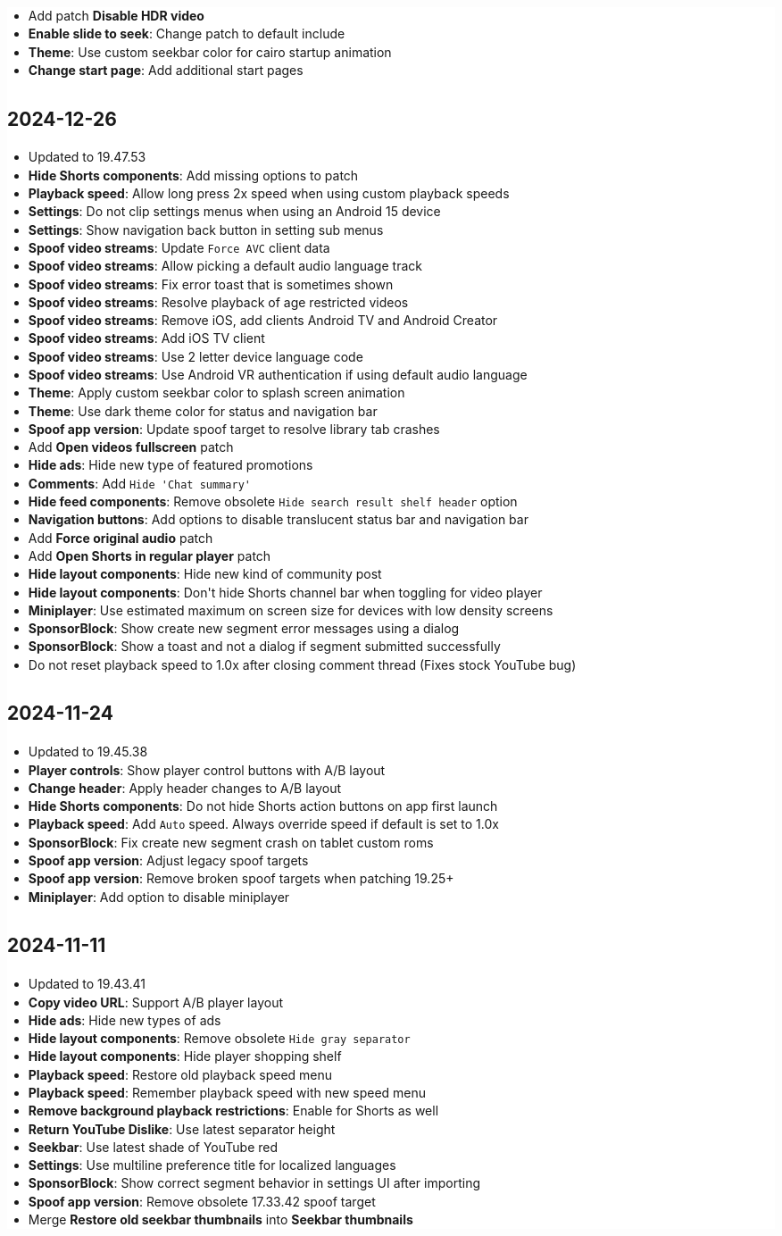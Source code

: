 - Add patch **Disable HDR video**
- **Enable slide to seek**: Change patch to default include
- **Theme**: Use custom seekbar color for cairo startup animation
- **Change start page**: Add additional start pages

## 2024-12-26
- Updated to 19.47.53
- **Hide Shorts components**: Add missing options to patch
- **Playback speed**: Allow long press 2x speed when using custom playback speeds
- **Settings**: Do not clip settings menus when using an Android 15 device
- **Settings**: Show navigation back button in setting sub menus
- **Spoof video streams**: Update `Force AVC` client data
- **Spoof video streams**: Allow picking a default audio language track
- **Spoof video streams**: Fix error toast that is sometimes shown
- **Spoof video streams**: Resolve playback of age restricted videos
- **Spoof video streams**: Remove iOS, add clients Android TV and Android Creator
- **Spoof video streams**: Add iOS TV client
- **Spoof video streams**: Use 2 letter device language code
- **Spoof video streams**: Use Android VR authentication if using default audio language
- **Theme**: Apply custom seekbar color to splash screen animation
- **Theme**: Use dark theme color for status and navigation bar
- **Spoof app version**: Update spoof target to resolve library tab crashes
- Add **Open videos fullscreen** patch
- **Hide ads**: Hide new type of featured promotions
- **Comments**: Add `Hide 'Chat summary'`
- **Hide feed components**: Remove obsolete `Hide search result shelf header` option
- **Navigation buttons**: Add options to disable translucent status bar and navigation bar
- Add **Force original audio** patch
- Add **Open Shorts in regular player** patch
- **Hide layout components**: Hide new kind of community post
- **Hide layout components**: Don't hide Shorts channel bar when toggling for video player
- **Miniplayer**: Use estimated maximum on screen size for devices with low density screens
- **SponsorBlock**: Show create new segment error messages using a dialog
- **SponsorBlock**: Show a toast and not a dialog if segment submitted successfully
- Do not reset playback speed to 1.0x after closing comment thread (Fixes stock YouTube bug)

## 2024-11-24
- Updated to 19.45.38
- **Player controls**: Show player control buttons with A/B layout
- **Change header**: Apply header changes to A/B layout
- **Hide Shorts components**: Do not hide Shorts action buttons on app first launch
- **Playback speed**: Add `Auto` speed. Always override speed if default is set to 1.0x
- **SponsorBlock**: Fix create new segment crash on tablet custom roms
- **Spoof app version**: Adjust legacy spoof targets
- **Spoof app version**: Remove broken spoof targets when patching 19.25+
- **Miniplayer**: Add option to disable miniplayer 

## 2024-11-11
- Updated to 19.43.41
- **Copy video URL**: Support A/B player layout
- **Hide ads**: Hide new types of ads
- **Hide layout components**: Remove obsolete `Hide gray separator`
- **Hide layout components**: Hide player shopping shelf
- **Playback speed**: Restore old playback speed menu
- **Playback speed**: Remember playback speed with new speed menu
- **Remove background playback restrictions**: Enable for Shorts as well
- **Return YouTube Dislike**: Use latest separator height
- **Seekbar**: Use latest shade of YouTube red
- **Settings**: Use multiline preference title for localized languages
- **SponsorBlock**: Show correct segment behavior in settings UI after importing
- **Spoof app version**: Remove obsolete 17.33.42 spoof target
- Merge **Restore old seekbar thumbnails** into **Seekbar thumbnails**